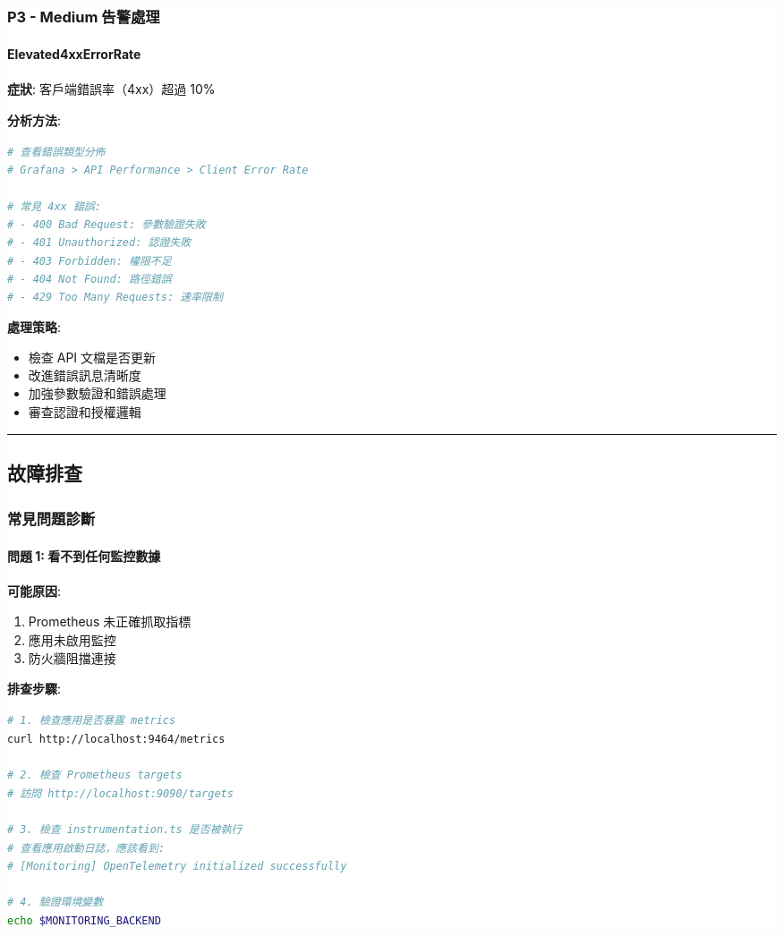 ### P3 - Medium 告警處理

#### Elevated4xxErrorRate

**症狀**: 客戶端錯誤率（4xx）超過 10%

**分析方法**:
```bash
# 查看錯誤類型分佈
# Grafana > API Performance > Client Error Rate

# 常見 4xx 錯誤:
# - 400 Bad Request: 參數驗證失敗
# - 401 Unauthorized: 認證失敗
# - 403 Forbidden: 權限不足
# - 404 Not Found: 路徑錯誤
# - 429 Too Many Requests: 速率限制
```

**處理策略**:
- 檢查 API 文檔是否更新
- 改進錯誤訊息清晰度
- 加強參數驗證和錯誤處理
- 審查認證和授權邏輯

---

## 故障排查

### 常見問題診斷

#### 問題 1: 看不到任何監控數據

**可能原因**:
1. Prometheus 未正確抓取指標
2. 應用未啟用監控
3. 防火牆阻擋連接

**排查步驟**:
```bash
# 1. 檢查應用是否暴露 metrics
curl http://localhost:9464/metrics

# 2. 檢查 Prometheus targets
# 訪問 http://localhost:9090/targets

# 3. 檢查 instrumentation.ts 是否被執行
# 查看應用啟動日誌，應該看到:
# [Monitoring] OpenTelemetry initialized successfully

# 4. 驗證環境變數
echo $MONITORING_BACKEND
```
